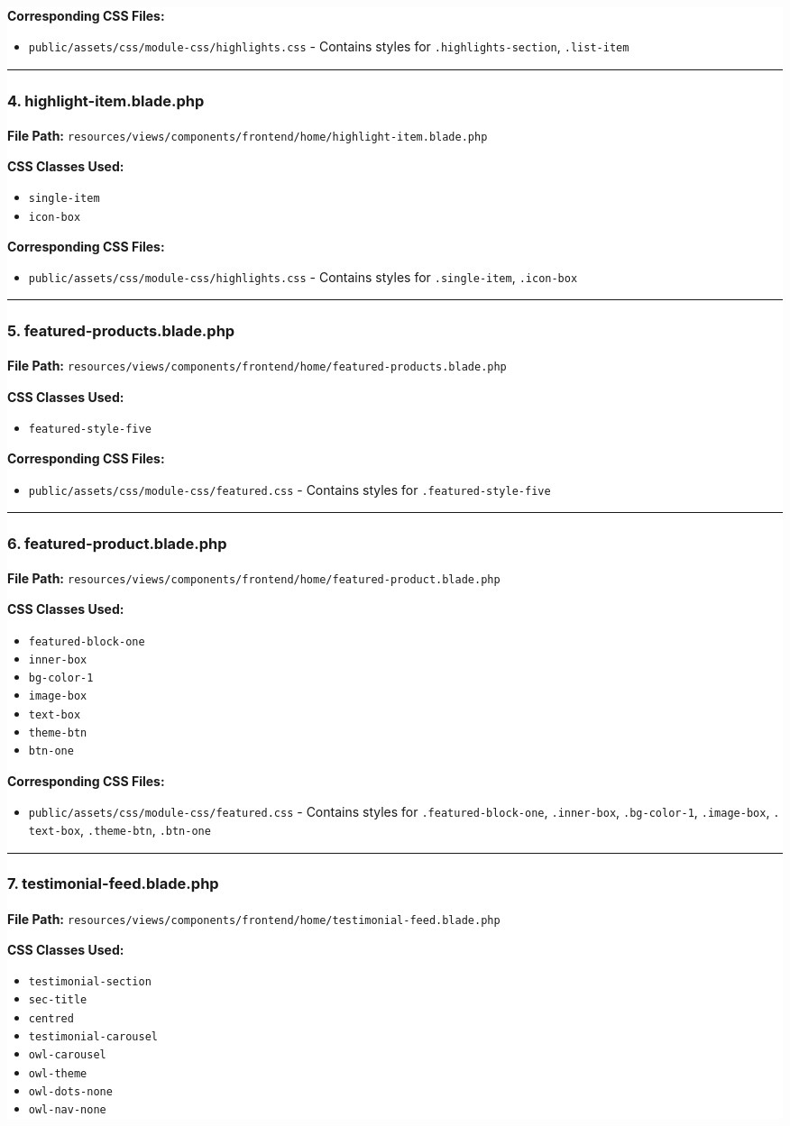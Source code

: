**Corresponding CSS Files:**
- `public/assets/css/module-css/highlights.css` - Contains styles for `.highlights-section`, `.list-item`

---

### 4. highlight-item.blade.php
**File Path:** `resources/views/components/frontend/home/highlight-item.blade.php`

**CSS Classes Used:**
- `single-item`
- `icon-box`

**Corresponding CSS Files:**
- `public/assets/css/module-css/highlights.css` - Contains styles for `.single-item`, `.icon-box`

---

### 5. featured-products.blade.php
**File Path:** `resources/views/components/frontend/home/featured-products.blade.php`

**CSS Classes Used:**
- `featured-style-five`

**Corresponding CSS Files:**
- `public/assets/css/module-css/featured.css` - Contains styles for `.featured-style-five`

---

### 6. featured-product.blade.php
**File Path:** `resources/views/components/frontend/home/featured-product.blade.php`

**CSS Classes Used:**
- `featured-block-one`
- `inner-box`
- `bg-color-1`
- `image-box`
- `text-box`
- `theme-btn`
- `btn-one`

**Corresponding CSS Files:**
- `public/assets/css/module-css/featured.css` - Contains styles for `.featured-block-one`, `.inner-box`, `.bg-color-1`, `.image-box`, `.text-box`, `.theme-btn`, `.btn-one`

---

### 7. testimonial-feed.blade.php
**File Path:** `resources/views/components/frontend/home/testimonial-feed.blade.php`

**CSS Classes Used:**
- `testimonial-section`
- `sec-title`
- `centred`
- `testimonial-carousel`
- `owl-carousel`
- `owl-theme`
- `owl-dots-none`
- `owl-nav-none`
